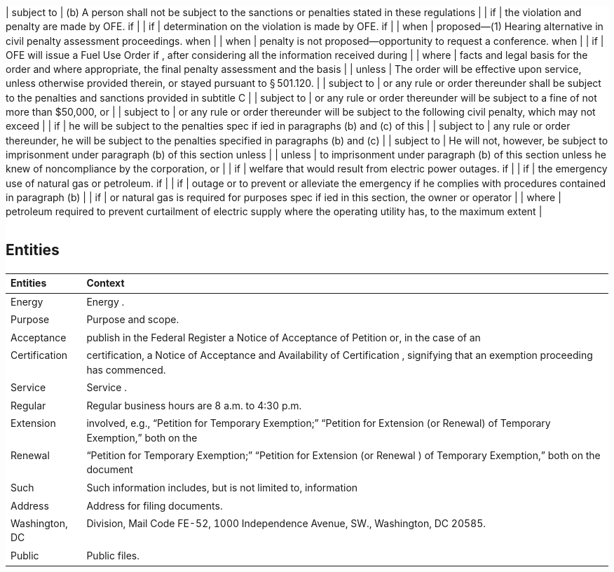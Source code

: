 | subject to       | (b) A person shall not be  subject to the sanctions or penalties stated in these regulations                                                     |
| if               | the violation and penalty are made by OFE. if                                                                                                    |
| if               | determination on the violation is made by OFE. if                                                                                                |
| when             | proposed&#8212;(1) Hearing alternative in civil penalty assessment proceedings. when                                                             |
| when             | penalty is not proposed&#8212;opportunity to request a conference. when                                                                          |
| if               | OFE will issue a Fuel Use Order  if , after considering all the information received during                                                      |
| where            | facts and legal basis for the order and where appropriate, the final penalty assessment and the basis                                            |
| unless           | The order will be effective upon service,  unless  otherwise provided therein, or stayed pursuant to &#167;&#8201;501.120.                       |
| subject to       | or any rule or order thereunder shall be subject to the penalties and sanctions provided in subtitle C                                           |
| subject to       | or any rule or order thereunder will be subject to a fine of not more than $50,000, or                                                           |
| subject to       | or any rule or order thereunder will be subject to the following civil penalty, which may not exceed                                             |
| if               | he will be subject to the penalties spec if ied in paragraphs (b) and (c) of this                                                                |
| subject to       | any rule or order thereunder, he will be subject to the penalties specified in paragraphs (b) and (c)                                            |
| subject to       | He will not, however, be  subject to imprisonment under paragraph (b) of this section unless                                                     |
| unless           | to imprisonment under paragraph (b) of this section unless he knew of noncompliance by the corporation, or                                       |
| if               | welfare that would result from electric power outages. if                                                                                        |
| if               | the emergency use of natural gas or petroleum. if                                                                                                |
| if               | outage or to prevent or alleviate the emergency if he complies with procedures contained in paragraph (b)                                        |
| if               | or natural gas is required for purposes spec if ied in this section, the owner or operator                                                       |
| where            | petroleum required to prevent curtailment of electric supply where the operating utility has, to the maximum extent                              |


## Entities

| Entities            | Context                                                                                                                                               |
|:--------------------|:------------------------------------------------------------------------------------------------------------------------------------------------------|
| Energy              | Energy .                                                                                                                                              |
| Purpose             | Purpose  and scope.                                                                                                                                   |
| Acceptance          | publish in the Federal Register a Notice of Acceptance of Petition or, in the case of an                                                              |
| Certification       | certification, a Notice of Acceptance and Availability of Certification , signifying that an exemption proceeding has commenced.                      |
| Service             | Service .                                                                                                                                             |
| Regular             | Regular business hours are 8 a.m. to 4:30 p.m.                                                                                                        |
| Extension           | involved, e.g., &#8220;Petition for Temporary Exemption;&#8221; &#8220;Petition for Extension (or Renewal) of Temporary Exemption,&#8221; both on the |
| Renewal             | &#8220;Petition for Temporary Exemption;&#8221; &#8220;Petition for Extension (or Renewal ) of Temporary Exemption,&#8221; both on the document       |
| Such                | Such information includes, but is not limited to, information                                                                                         |
| Address             | Address  for filing documents.                                                                                                                        |
| Washington, DC      | Division, Mail Code FE-52, 1000 Independence Avenue, SW., Washington, DC  20585.                                                                      |
| Public              | Public  files.                                                                                                                                        |